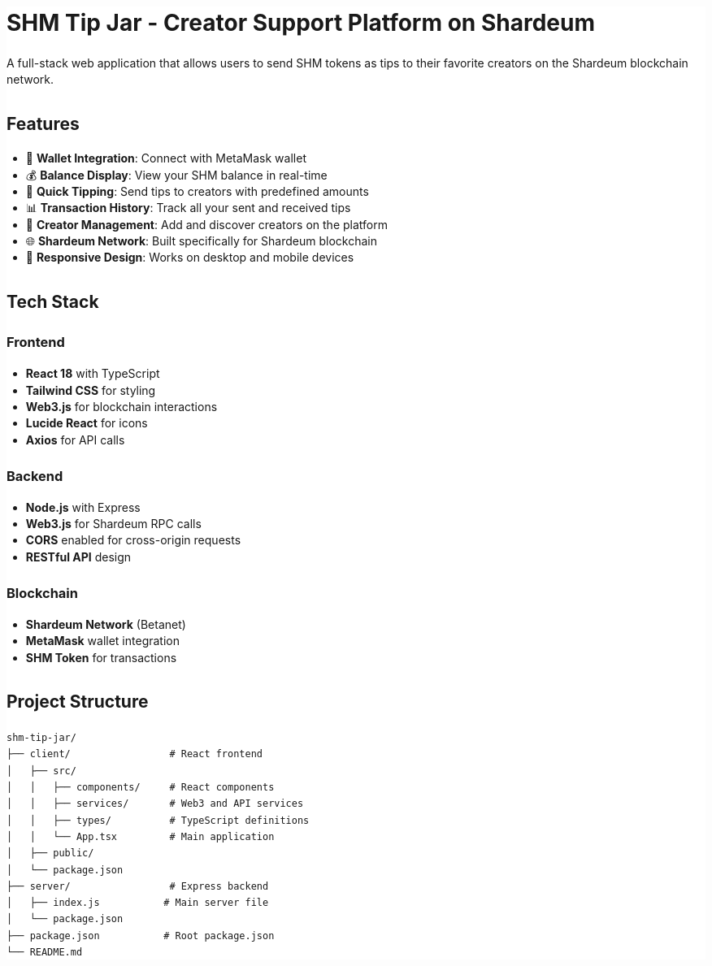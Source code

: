 # SHM Tip Jar - Creator Support Platform on Shardeum

A full-stack web application that allows users to send SHM tokens as tips to their favorite creators on the Shardeum blockchain network.

## Features

- 🔗 **Wallet Integration**: Connect with MetaMask wallet
- 💰 **Balance Display**: View your SHM balance in real-time
- 🎯 **Quick Tipping**: Send tips to creators with predefined amounts
- 📊 **Transaction History**: Track all your sent and received tips
- 👥 **Creator Management**: Add and discover creators on the platform
- 🌐 **Shardeum Network**: Built specifically for Shardeum blockchain
- 📱 **Responsive Design**: Works on desktop and mobile devices

## Tech Stack

### Frontend
- **React 18** with TypeScript
- **Tailwind CSS** for styling
- **Web3.js** for blockchain interactions
- **Lucide React** for icons
- **Axios** for API calls

### Backend
- **Node.js** with Express
- **Web3.js** for Shardeum RPC calls
- **CORS** enabled for cross-origin requests
- **RESTful API** design

### Blockchain
- **Shardeum Network** (Betanet)
- **MetaMask** wallet integration
- **SHM Token** for transactions

## Project Structure

```
shm-tip-jar/
├── client/                 # React frontend
│   ├── src/
│   │   ├── components/     # React components
│   │   ├── services/       # Web3 and API services
│   │   ├── types/          # TypeScript definitions
│   │   └── App.tsx         # Main application
│   ├── public/
│   └── package.json
├── server/                 # Express backend
│   ├── index.js           # Main server file
│   └── package.json
├── package.json           # Root package.json
└── README.md
```
